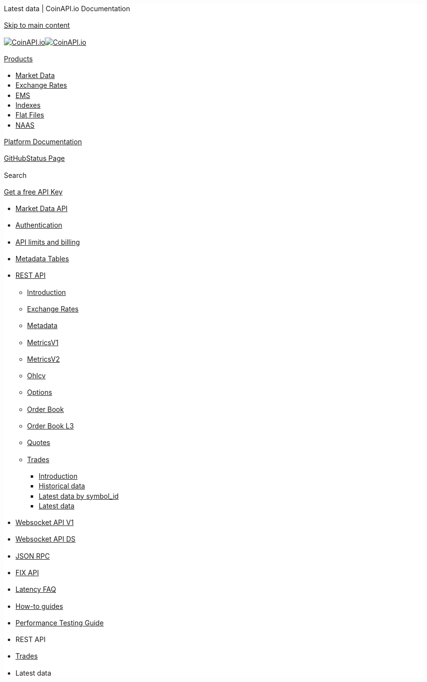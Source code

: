 Latest data | CoinAPI.io Documentation




[Skip to main content](#__docusaurus_skipToContent_fallback)

[![CoinAPI.io](/img/logo.svg)![CoinAPI.io](/img/logo.svg)](https://www.coinapi.io)

[Products](/market-data/rest-api/trades/latest-data)

* [Market Data](/market-data/)
* [Exchange Rates](/exchange-rates-api/)
* [EMS](/ems-api/)
* [Indexes](/indexes-api/)
* [Flat Files](/flat-files-api/)
* [NAAS](/naas-api/)

[Platform Documentation](/general/authentication)

[GitHub](https://github.com/api-bricks/api-bricks-sdk)[Status Page](https://status.coinapi.io)

Search

[Get a free API Key](https://console.coinapi.io/?link=/apikeys/create)

* [Market Data API](/market-data/)
* [Authentication](/market-data/authentication)
* [API limits and billing](/market-data/api-limits-and-billing-metrics)
* [Metadata Tables](/market-data/metadata-tables/introduction)
* [REST API](/market-data/rest-api/)

  + [Introduction](/market-data/rest-api/)
  + [Exchange Rates](/market-data/rest-api/exchange-rates/)
  + [Metadata](/market-data/rest-api/metadata/)
  + [MetricsV1](/market-data/rest-api/metricsv1/)
  + [MetricsV2](/market-data/rest-api/metricsv2/)
  + [Ohlcv](/market-data/rest-api/ohlcv/)
  + [Options](/market-data/rest-api/options/)
  + [Order Book](/market-data/rest-api/order-book/)
  + [Order Book L3](/market-data/rest-api/order-book-l3/)
  + [Quotes](/market-data/rest-api/quotes/)
  + [Trades](/market-data/rest-api/trades/)

    - [Introduction](/market-data/rest-api/trades/coinapi-market-data-rest-api)
    - [Historical data](/market-data/rest-api/trades/historical-data)
    - [Latest data by symbol\_id](/market-data/rest-api/trades/latest-data-by-symbol-id)
    - [Latest data](/market-data/rest-api/trades/latest-data)
* [Websocket API V1](/market-data/websocket/)
* [Websocket API DS](/market-data/websocket-ds/)
* [JSON RPC](/market-data/jsonrpc-api)
* [FIX API](/market-data/fix/)
* [Latency FAQ](/market-data/latency-faq/)
* [How-to guides](/market-data/how-to-guides/)
* [Performance Testing Guide](/market-data/performance-testing-guide)

* REST API
* [Trades](/market-data/rest-api/trades/)
* Latest data

